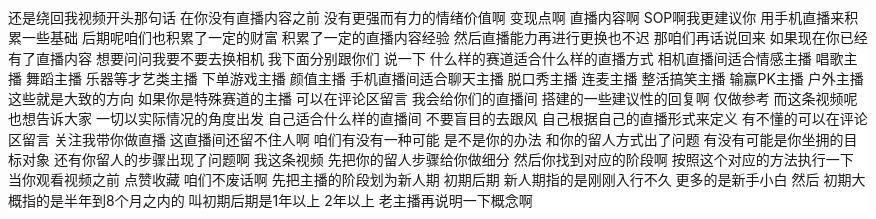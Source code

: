 还是绕回我视频开头那句话
在你没有直播内容之前
没有更强而有力的情绪价值啊
变现点啊
直播内容啊
SOP啊我更建议你
用手机直播来积累一些基础
后期呢咱们也积累了一定的财富
积累了一定的直播内容经验
然后直播能力再进行更换也不迟
那咱们再话说回来
如果现在你已经有了直播内容
想要问问我要不要去换相机
我下面分别跟你们
说一下
什么样的赛道适合什么样的直播方式
相机直播间适合情感主播
唱歌主播
舞蹈主播
乐器等才艺类主播
下单游戏主播
颜值主播
手机直播间适合聊天主播
脱口秀主播
连麦主播
整活搞笑主播
输赢PK主播
户外主播
这些就是大致的方向
如果你是特殊赛道的主播
可以在评论区留言
我会给你们的直播间
搭建的一些建议性的回复啊
仅做参考
而这条视频呢
也想告诉大家
一切以实际情况的角度出发
自己适合什么样的直播间
不要盲目的去跟风
自己根据自己的直播形式来定义
有不懂的可以在评论区留言
关注我带你做直播
这直播间还留不住人啊
咱们有没有一种可能
是不是你的办法
和你的留人方式出了问题
有没有可能是你坐拥的目标对象
还有你留人的步骤出现了问题啊
我这条视频
先把你的留人步骤给你做细分
然后你找到对应的阶段啊
按照这个对应的方法执行一下
当你观看视频之前
点赞收藏
咱们不废话啊
先把主播的阶段划为新人期
初期后期
新人期指的是刚刚入行不久
更多的是新手小白
然后
初期大概指的是半年到8个月之内的
叫初期后期是1年以上
2年以上
老主播再说明一下概念啊
